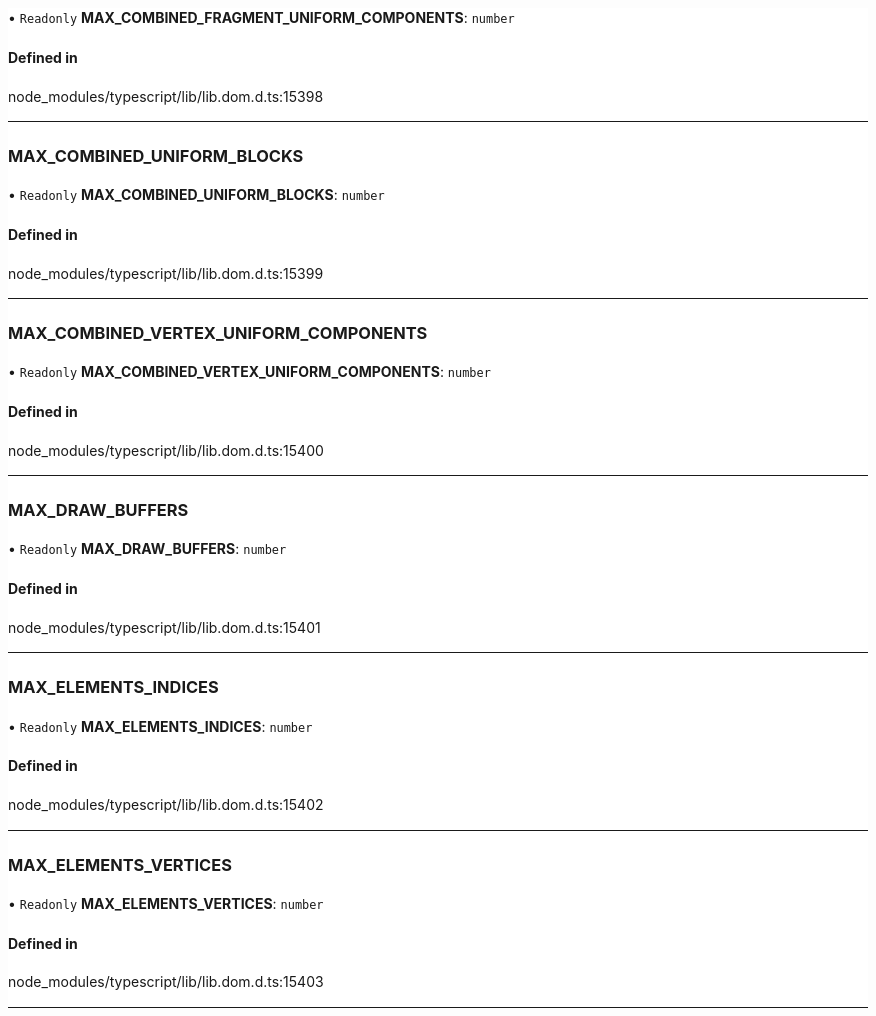 • `Readonly` **MAX\_COMBINED\_FRAGMENT\_UNIFORM\_COMPONENTS**: `number`

#### Defined in

node_modules/typescript/lib/lib.dom.d.ts:15398

___

### MAX\_COMBINED\_UNIFORM\_BLOCKS

• `Readonly` **MAX\_COMBINED\_UNIFORM\_BLOCKS**: `number`

#### Defined in

node_modules/typescript/lib/lib.dom.d.ts:15399

___

### MAX\_COMBINED\_VERTEX\_UNIFORM\_COMPONENTS

• `Readonly` **MAX\_COMBINED\_VERTEX\_UNIFORM\_COMPONENTS**: `number`

#### Defined in

node_modules/typescript/lib/lib.dom.d.ts:15400

___

### MAX\_DRAW\_BUFFERS

• `Readonly` **MAX\_DRAW\_BUFFERS**: `number`

#### Defined in

node_modules/typescript/lib/lib.dom.d.ts:15401

___

### MAX\_ELEMENTS\_INDICES

• `Readonly` **MAX\_ELEMENTS\_INDICES**: `number`

#### Defined in

node_modules/typescript/lib/lib.dom.d.ts:15402

___

### MAX\_ELEMENTS\_VERTICES

• `Readonly` **MAX\_ELEMENTS\_VERTICES**: `number`

#### Defined in

node_modules/typescript/lib/lib.dom.d.ts:15403

___
